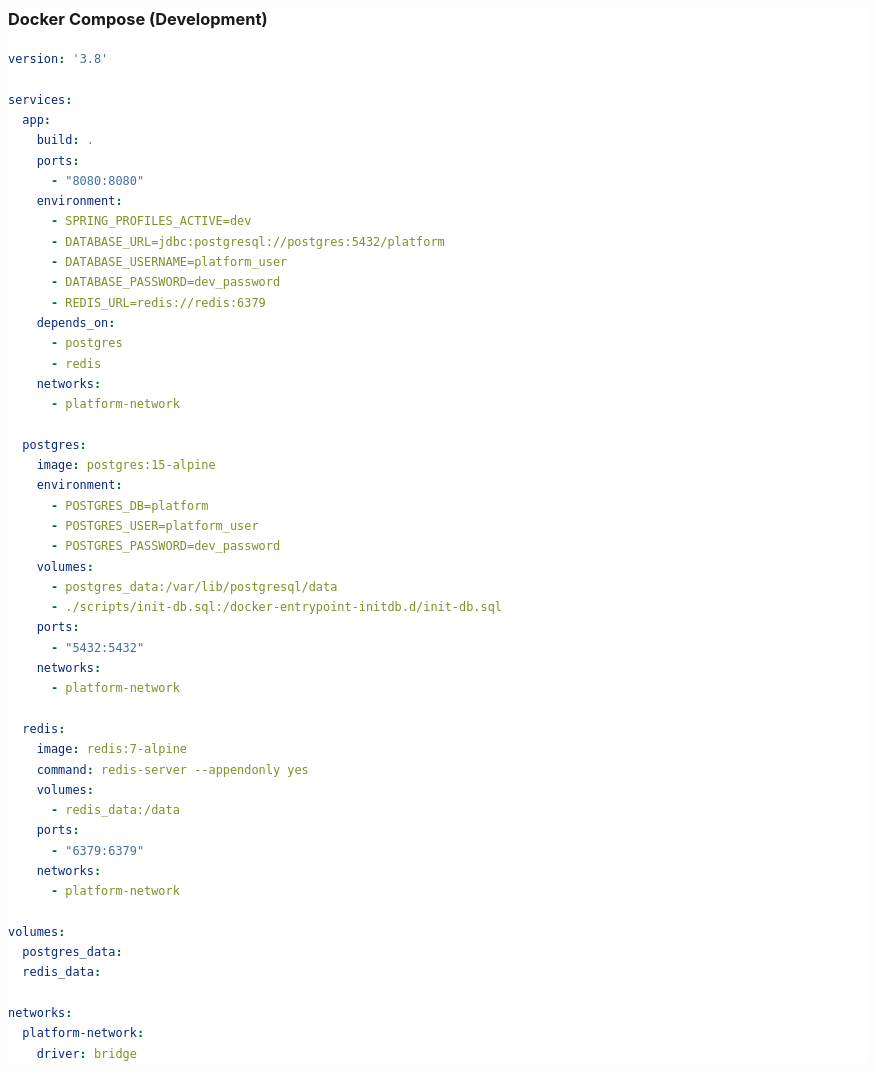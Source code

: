 ### Docker Compose (Development)
```yaml
version: '3.8'

services:
  app:
    build: .
    ports:
      - "8080:8080"
    environment:
      - SPRING_PROFILES_ACTIVE=dev
      - DATABASE_URL=jdbc:postgresql://postgres:5432/platform
      - DATABASE_USERNAME=platform_user
      - DATABASE_PASSWORD=dev_password
      - REDIS_URL=redis://redis:6379
    depends_on:
      - postgres
      - redis
    networks:
      - platform-network

  postgres:
    image: postgres:15-alpine
    environment:
      - POSTGRES_DB=platform
      - POSTGRES_USER=platform_user
      - POSTGRES_PASSWORD=dev_password
    volumes:
      - postgres_data:/var/lib/postgresql/data
      - ./scripts/init-db.sql:/docker-entrypoint-initdb.d/init-db.sql
    ports:
      - "5432:5432"
    networks:
      - platform-network

  redis:
    image: redis:7-alpine
    command: redis-server --appendonly yes
    volumes:
      - redis_data:/data
    ports:
      - "6379:6379"
    networks:
      - platform-network

volumes:
  postgres_data:
  redis_data:

networks:
  platform-network:
    driver: bridge
```
